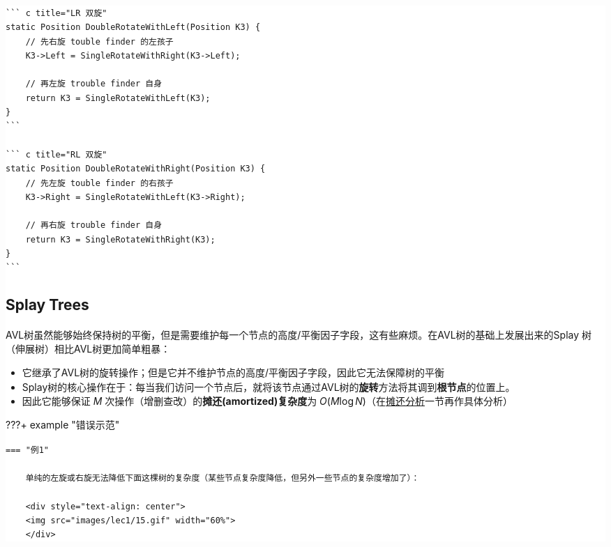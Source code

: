     ``` c title="LR 双旋"
    static Position DoubleRotateWithLeft(Position K3) {
        // 先右旋 touble finder 的左孩子
        K3->Left = SingleRotateWithRight(K3->Left);

        // 再左旋 trouble finder 自身
        return K3 = SingleRotateWithLeft(K3);
    }
    ```

    ``` c title="RL 双旋"
    static Position DoubleRotateWithRight(Position K3) {
        // 先左旋 touble finder 的右孩子
        K3->Right = SingleRotateWithLeft(K3->Right);

        // 再右旋 trouble finder 自身
        return K3 = SingleRotateWithRight(K3);
    }
    ```


## Splay Trees

AVL树虽然能够始终保持树的平衡，但是需要维护每一个节点的高度/平衡因子字段，这有些麻烦。在AVL树的基础上发展出来的Splay 树（伸展树）相比AVL树更加简单粗暴：

- 它继承了AVL树的旋转操作；但是它并不维护节点的高度/平衡因子字段，因此它无法保障树的平衡
- Splay树的核心操作在于：每当我们访问一个节点后，就将该节点通过AVL树的**旋转**方法将其调到**根节点**的位置上。
- 因此它能够保证 $M$ 次操作（增删查改）的**摊还(amortized)复杂度**为 $O(M \log N)$（在[摊还分析](#amortized-analysis)一节再作具体分析）



???+ example "错误示范"

    === "例1"

        单纯的左旋或右旋无法降低下面这棵树的复杂度（某些节点复杂度降低，但另外一些节点的复杂度增加了）：

        <div style="text-align: center">
        <img src="images/lec1/15.gif" width="60%">
        </div>
